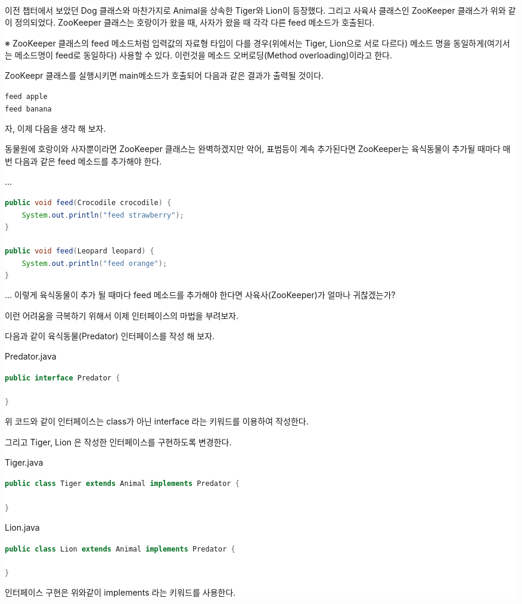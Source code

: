 이전 챕터에서 보았던 Dog 클래스와 마찬가지로 Animal을 상속한 Tiger와 Lion이 등장했다. 그리고 사육사 클래스인 ZooKeeper 클래스가 위와 같이 정의되었다. ZooKeeper 클래스는 호랑이가 왔을 때, 사자가 왔을 때 각각 다른 feed 메소드가 호출된다.

※ ZooKeeper 클래스의 feed 메소드처럼 입력값의 자료형 타입이 다를 경우(위에서는 Tiger, Lion으로 서로 다르다) 메소드 명을 동일하게(여기서는 메소드명이 feed로 동일하다) 사용할 수 있다. 이런것을 메소드 오버로딩(Method overloading)이라고 한다.

ZooKeepr 클래스를 실행시키면 main메소드가 호출되어 다음과 같은 결과가 출력될 것이다.

```java
feed apple
feed banana
```
자, 이제 다음을 생각 해 보자.

동물원에 호랑이와 사자뿐이라면 ZooKeeper 클래스는 완벽하겠지만 악어, 표범등이 계속 추가된다면 ZooKeeper는 육식동물이 추가될 때마다 매번 다음과 같은 feed 메소드를 추가해야 한다.

...
```java
public void feed(Crocodile crocodile) {
    System.out.println("feed strawberry");
}

public void feed(Leopard leopard) {
    System.out.println("feed orange");
}
```
...
이렇게 육식동물이 추가 될 때마다 feed 메소드를 추가해야 한다면 사육사(ZooKeeper)가 얼마나 귀찮겠는가?

이런 어려움을 극복하기 위해서 이제 인터페이스의 마법을 부려보자.

다음과 같이 육식동물(Predator) 인터페이스를 작성 해 보자.

Predator.java

```java
public interface Predator {

}
```
위 코드와 같이 인터페이스는 class가 아닌 interface 라는 키워드를 이용하여 작성한다.

그리고 Tiger, Lion 은 작성한 인터페이스를 구현하도록 변경한다.

Tiger.java

```java
public class Tiger extends Animal implements Predator {

}
```
Lion.java
```java
public class Lion extends Animal implements Predator {

}
```
인터페이스 구현은 위와같이 implements 라는 키워드를 사용한다.
